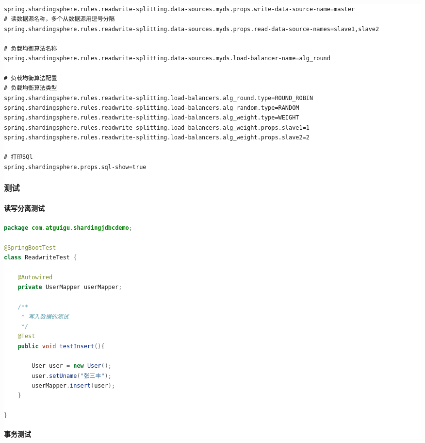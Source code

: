 ```properties
spring.shardingsphere.rules.readwrite-splitting.data-sources.myds.props.write-data-source-name=master
# 读数据源名称，多个从数据源用逗号分隔
spring.shardingsphere.rules.readwrite-splitting.data-sources.myds.props.read-data-source-names=slave1,slave2

# 负载均衡算法名称
spring.shardingsphere.rules.readwrite-splitting.data-sources.myds.load-balancer-name=alg_round

# 负载均衡算法配置
# 负载均衡算法类型
spring.shardingsphere.rules.readwrite-splitting.load-balancers.alg_round.type=ROUND_ROBIN
spring.shardingsphere.rules.readwrite-splitting.load-balancers.alg_random.type=RANDOM
spring.shardingsphere.rules.readwrite-splitting.load-balancers.alg_weight.type=WEIGHT
spring.shardingsphere.rules.readwrite-splitting.load-balancers.alg_weight.props.slave1=1
spring.shardingsphere.rules.readwrite-splitting.load-balancers.alg_weight.props.slave2=2

# 打印SQl
spring.shardingsphere.props.sql-show=true
```



### 测试

#### 读写分离测试

```java
package com.atguigu.shardingjdbcdemo;

@SpringBootTest
class ReadwriteTest {

    @Autowired
    private UserMapper userMapper;

    /**
     * 写入数据的测试
     */
    @Test
    public void testInsert(){

        User user = new User();
        user.setUname("张三丰");
        userMapper.insert(user);
    }

}
```



#### 事务测试
